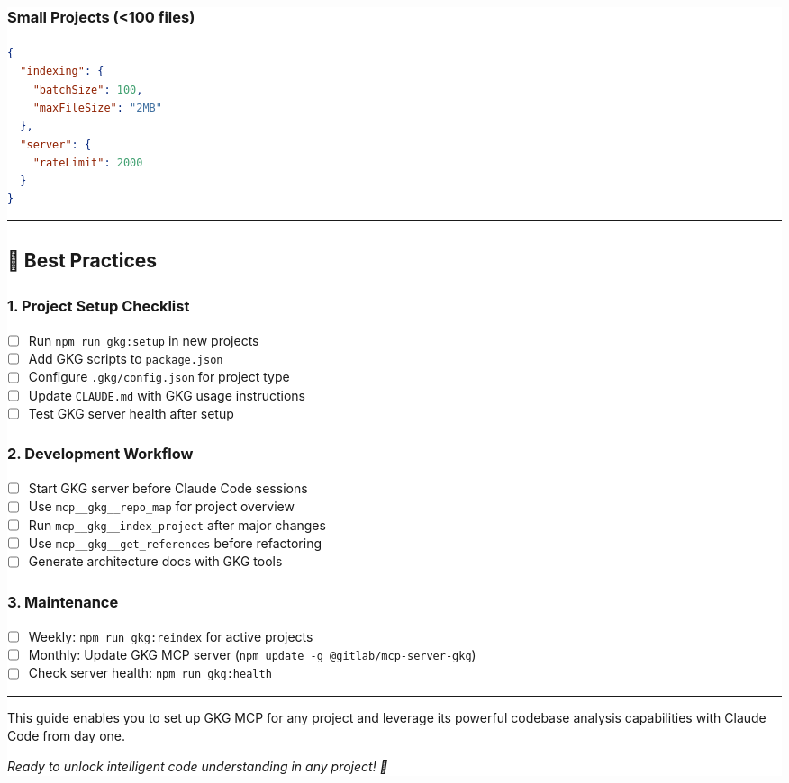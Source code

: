 ### **Small Projects (<100 files)**
```json
{
  "indexing": {
    "batchSize": 100,
    "maxFileSize": "2MB"
  },
  "server": {
    "rateLimit": 2000
  }
}
```

---

## 🎯 Best Practices

### **1. Project Setup Checklist**
- [ ] Run `npm run gkg:setup` in new projects
- [ ] Add GKG scripts to `package.json`
- [ ] Configure `.gkg/config.json` for project type
- [ ] Update `CLAUDE.md` with GKG usage instructions
- [ ] Test GKG server health after setup

### **2. Development Workflow**
- [ ] Start GKG server before Claude Code sessions
- [ ] Use `mcp__gkg__repo_map` for project overview
- [ ] Run `mcp__gkg__index_project` after major changes
- [ ] Use `mcp__gkg__get_references` before refactoring
- [ ] Generate architecture docs with GKG tools

### **3. Maintenance**
- [ ] Weekly: `npm run gkg:reindex` for active projects
- [ ] Monthly: Update GKG MCP server (`npm update -g @gitlab/mcp-server-gkg`)
- [ ] Check server health: `npm run gkg:health`

---

This guide enables you to set up GKG MCP for any project and leverage its powerful codebase analysis capabilities with Claude Code from day one.

*Ready to unlock intelligent code understanding in any project! 🚀*